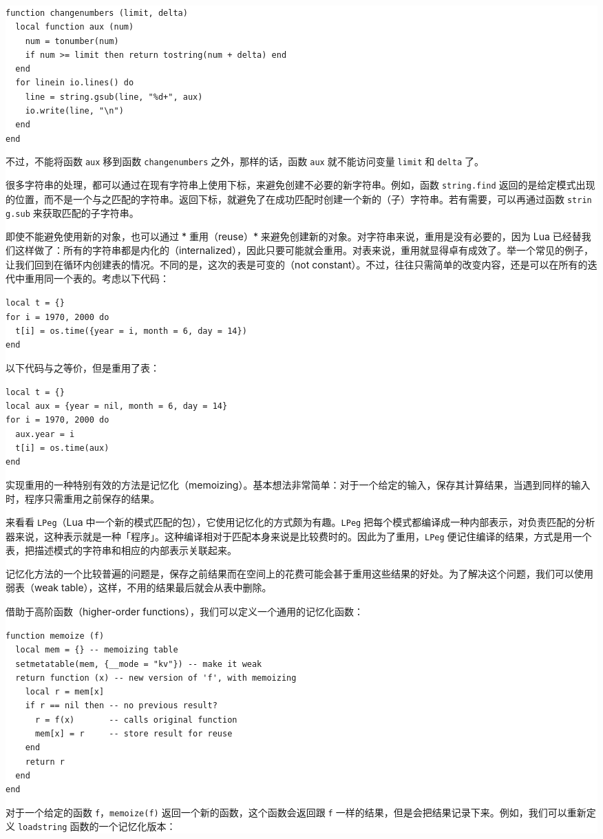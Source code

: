 ```
function changenumbers (limit, delta)
  local function aux (num)
    num = tonumber(num)
    if num >= limit then return tostring(num + delta) end
  end
  for linein io.lines() do
    line = string.gsub(line, "%d+", aux)
    io.write(line, "\n")
  end
end
```
不过，不能将函数 `aux` 移到函数 `changenumbers` 之外，那样的话，函数 `aux` 就不能访问变量 `limit` 和 `delta` 了。

很多字符串的处理，都可以通过在现有字符串上使用下标，来避免创建不必要的新字符串。例如，函数 `string.find` 返回的是给定模式出现的位置，而不是一个与之匹配的字符串。返回下标，就避免了在成功匹配时创建一个新的（子）字符串。若有需要，可以再通过函数 `string.sub` 来获取匹配的子字符串。

即使不能避免使用新的对象，也可以通过 * 重用（reuse）* 来避免创建新的对象。对字符串来说，重用是没有必要的，因为 Lua 已经替我们这样做了：所有的字符串都是内化的（internalized），因此只要可能就会重用。对表来说，重用就显得卓有成效了。举一个常见的例子，让我们回到在循环内创建表的情况。不同的是，这次的表是可变的（not constant）。不过，往往只需简单的改变内容，还是可以在所有的迭代中重用同一个表的。考虑以下代码：

```
local t = {}
for i = 1970, 2000 do
  t[i] = os.time({year = i, month = 6, day = 14})
end
```
以下代码与之等价，但是重用了表：

```
local t = {}
local aux = {year = nil, month = 6, day = 14}
for i = 1970, 2000 do
  aux.year = i
  t[i] = os.time(aux)
end
```
实现重用的一种特别有效的方法是记忆化（memoizing）。基本想法非常简单：对于一个给定的输入，保存其计算结果，当遇到同样的输入时，程序只需重用之前保存的结果。

来看看 `LPeg`（Lua 中一个新的模式匹配的包），它使用记忆化的方式颇为有趣。`LPeg` 把每个模式都编译成一种内部表示，对负责匹配的分析器来说，这种表示就是一种「程序」。这种编译相对于匹配本身来说是比较费时的。因此为了重用，`LPeg` 便记住编译的结果，方式是用一个表，把描述模式的字符串和相应的内部表示关联起来。

记忆化方法的一个比较普遍的问题是，保存之前结果而在空间上的花费可能会甚于重用这些结果的好处。为了解决这个问题，我们可以使用弱表（weak table），这样，不用的结果最后就会从表中删除。

借助于高阶函数（higher-order functions），我们可以定义一个通用的记忆化函数：

```
function memoize (f)
  local mem = {} -- memoizing table
  setmetatable(mem, {__mode = "kv"}) -- make it weak
  return function (x) -- new version of 'f', with memoizing
    local r = mem[x]
    if r == nil then -- no previous result?
      r = f(x)       -- calls original function
      mem[x] = r     -- store result for reuse
    end
    return r
  end
end
```
对于一个给定的函数 `f`，`memoize(f)` 返回一个新的函数，这个函数会返回跟 `f` 一样的结果，但是会把结果记录下来。例如，我们可以重新定义 `loadstring` 函数的一个记忆化版本：
